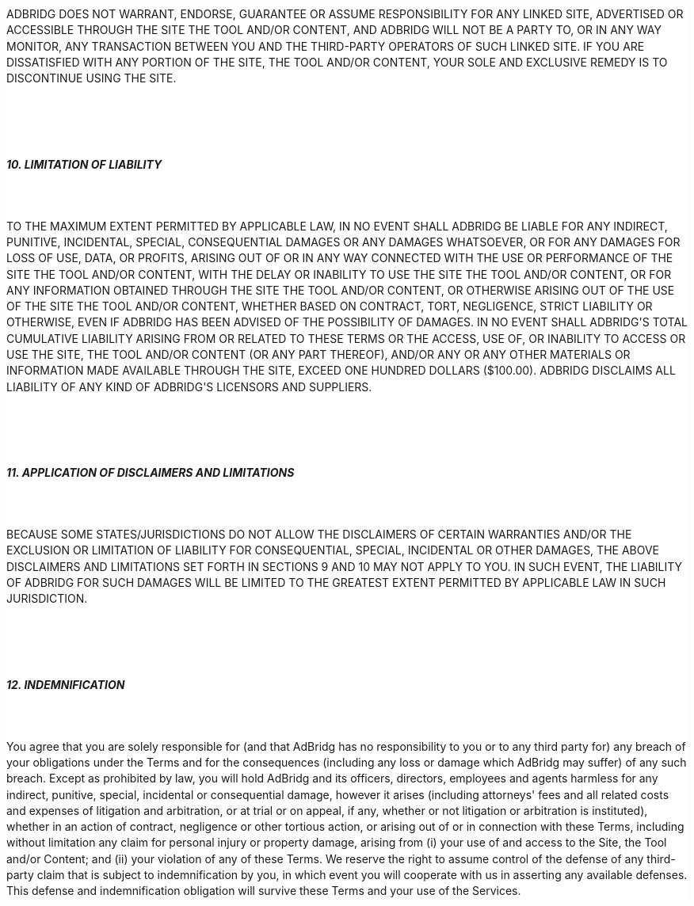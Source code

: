 ADBRIDG DOES NOT WARRANT, ENDORSE, GUARANTEE OR ASSUME RESPONSIBILITY FOR ANY LINKED SITE, ADVERTISED OR ACCESSIBLE THROUGH THE SITE THE TOOL AND/OR CONTENT, AND ADBRIDG WILL NOT BE A PARTY TO, OR IN ANY WAY MONITOR, ANY TRANSACTION BETWEEN YOU AND THE THIRD-PARTY OPERATORS OF SUCH LINKED SITE. IF YOU ARE DISSATISFIED WITH ANY PORTION OF THE SITE, THE TOOL AND/OR CONTENT, YOUR SOLE AND EXCLUSIVE REMEDY IS TO DISCONTINUE USING THE SITE.

​

​

##### 10\. LIMITATION OF LIABILITY

​

TO THE MAXIMUM EXTENT PERMITTED BY APPLICABLE LAW, IN NO EVENT SHALL ADBRIDG BE LIABLE FOR ANY INDIRECT, PUNITIVE, INCIDENTAL, SPECIAL, CONSEQUENTIAL DAMAGES OR ANY DAMAGES WHATSOEVER, OR FOR ANY DAMAGES FOR LOSS OF USE, DATA, OR PROFITS, ARISING OUT OF OR IN ANY WAY CONNECTED WITH THE USE OR PERFORMANCE OF THE SITE THE TOOL AND/OR CONTENT, WITH THE DELAY OR INABILITY TO USE THE SITE THE TOOL AND/OR CONTENT, OR FOR ANY INFORMATION OBTAINED THROUGH THE SITE THE TOOL AND/OR CONTENT, OR OTHERWISE ARISING OUT OF THE USE OF THE SITE THE TOOL AND/OR CONTENT, WHETHER BASED ON CONTRACT, TORT, NEGLIGENCE, STRICT LIABILITY OR OTHERWISE, EVEN IF ADBRIDG HAS BEEN ADVISED OF THE POSSIBILITY OF DAMAGES. IN NO EVENT SHALL ADBRIDG'S TOTAL CUMULATIVE LIABILITY ARISING FROM OR RELATED TO THESE TERMS OR THE ACCESS, USE OF, OR INABILITY TO ACCESS OR USE THE SITE, THE TOOL AND/OR CONTENT (OR ANY PART THEREOF), AND/OR ANY OR ANY OTHER MATERIALS OR INFORMATION MADE AVAILABLE THROUGH THE SITE, EXCEED ONE HUNDRED DOLLARS ($100.00). ADBRIDG DISCLAIMS ALL LIABILITY OF ANY KIND OF ADBRIDG'S LICENSORS AND SUPPLIERS.

​

​

##### 11\. APPLICATION OF DISCLAIMERS AND LIMITATIONS

​

BECAUSE SOME STATES/JURISDICTIONS DO NOT ALLOW THE DISCLAIMERS OF CERTAIN WARRANTIES AND/OR THE EXCLUSION OR LIMITATION OF LIABILITY FOR CONSEQUENTIAL, SPECIAL, INCIDENTAL OR OTHER DAMAGES, THE ABOVE DISCLAIMERS AND LIMITATIONS SET FORTH IN SECTIONS 9 AND 10 MAY NOT APPLY TO YOU. IN SUCH EVENT, THE LIABILITY OF ADBRIDG FOR SUCH DAMAGES WILL BE LIMITED TO THE GREATEST EXTENT PERMITTED BY APPLICABLE LAW IN SUCH JURISDICTION.

​

​

##### 12\. INDEMNIFICATION

​

You agree that you are solely responsible for (and that AdBridg has no responsibility to you or to any third party for) any breach of your obligations under the Terms and for the consequences (including any loss or damage which AdBridg may suffer) of any such breach. Except as prohibited by law, you will hold AdBridg and its officers, directors, employees and agents harmless for any indirect, punitive, special, incidental or consequential damage, however it arises (including attorneys' fees and all related costs and expenses of litigation and arbitration, or at trial or on appeal, if any, whether or not litigation or arbitration is instituted), whether in an action of contract, negligence or other tortious action, or arising out of or in connection with these Terms, including without limitation any claim for personal injury or property damage, arising from (i) your use of and access to the Site, the Tool and/or Content; and (ii) your violation of any of these Terms. We reserve the right to assume control of the defense of any third-party claim that is subject to indemnification by you, in which event you will cooperate with us in asserting any available defenses. This defense and indemnification obligation will survive these Terms and your use of the Services.
